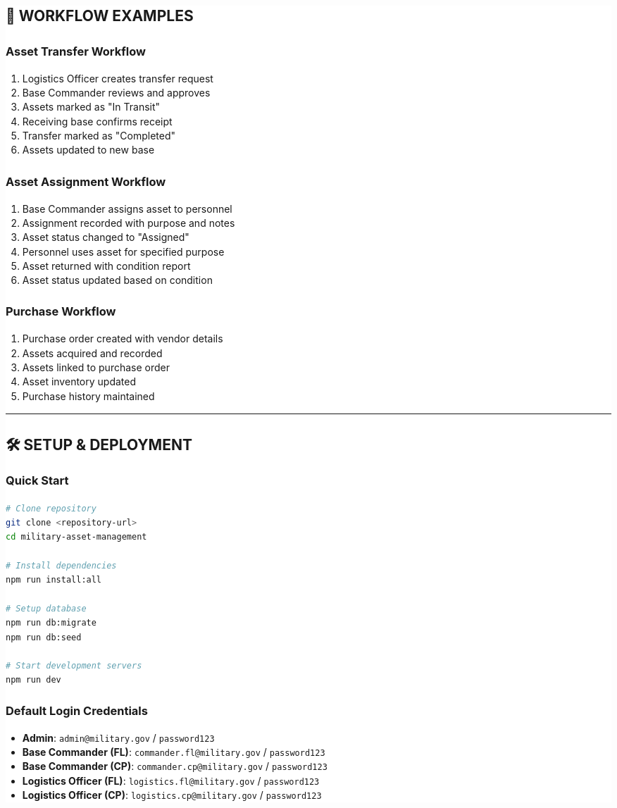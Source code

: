 ## 🔄 **WORKFLOW EXAMPLES**

### **Asset Transfer Workflow**
1. Logistics Officer creates transfer request
2. Base Commander reviews and approves
3. Assets marked as "In Transit"
4. Receiving base confirms receipt
5. Transfer marked as "Completed"
6. Assets updated to new base

### **Asset Assignment Workflow**
1. Base Commander assigns asset to personnel
2. Assignment recorded with purpose and notes
3. Asset status changed to "Assigned"
4. Personnel uses asset for specified purpose
5. Asset returned with condition report
6. Asset status updated based on condition

### **Purchase Workflow**
1. Purchase order created with vendor details
2. Assets acquired and recorded
3. Assets linked to purchase order
4. Asset inventory updated
5. Purchase history maintained

---

## 🛠 **SETUP & DEPLOYMENT**

### **Quick Start**
```bash
# Clone repository
git clone <repository-url>
cd military-asset-management

# Install dependencies
npm run install:all

# Setup database
npm run db:migrate
npm run db:seed

# Start development servers
npm run dev
```

### **Default Login Credentials**
- **Admin**: `admin@military.gov` / `password123`
- **Base Commander (FL)**: `commander.fl@military.gov` / `password123`
- **Base Commander (CP)**: `commander.cp@military.gov` / `password123`
- **Logistics Officer (FL)**: `logistics.fl@military.gov` / `password123`
- **Logistics Officer (CP)**: `logistics.cp@military.gov` / `password123`
